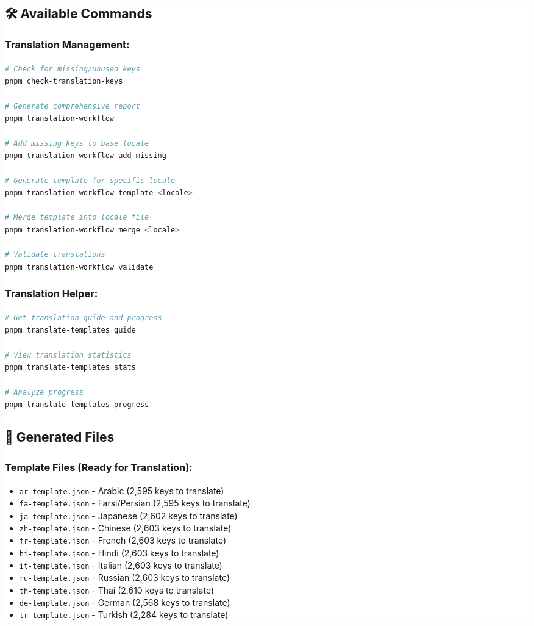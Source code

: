 ## 🛠️ **Available Commands**

### **Translation Management:**
```bash
# Check for missing/unused keys
pnpm check-translation-keys

# Generate comprehensive report
pnpm translation-workflow

# Add missing keys to base locale
pnpm translation-workflow add-missing

# Generate template for specific locale
pnpm translation-workflow template <locale>

# Merge template into locale file
pnpm translation-workflow merge <locale>

# Validate translations
pnpm translation-workflow validate
```

### **Translation Helper:**
```bash
# Get translation guide and progress
pnpm translate-templates guide

# View translation statistics
pnpm translate-templates stats

# Analyze progress
pnpm translate-templates progress
```

## 📁 **Generated Files**

### **Template Files (Ready for Translation):**
- `ar-template.json` - Arabic (2,595 keys to translate)
- `fa-template.json` - Farsi/Persian (2,595 keys to translate)
- `ja-template.json` - Japanese (2,602 keys to translate)
- `zh-template.json` - Chinese (2,603 keys to translate)
- `fr-template.json` - French (2,603 keys to translate)
- `hi-template.json` - Hindi (2,603 keys to translate)
- `it-template.json` - Italian (2,603 keys to translate)
- `ru-template.json` - Russian (2,603 keys to translate)
- `th-template.json` - Thai (2,610 keys to translate)
- `de-template.json` - German (2,568 keys to translate)
- `tr-template.json` - Turkish (2,284 keys to translate)
